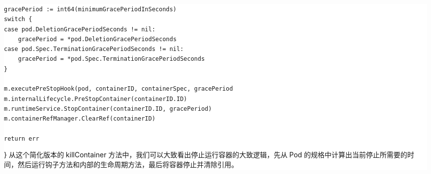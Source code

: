     gracePeriod := int64(minimumGracePeriodInSeconds)
    switch {
    case pod.DeletionGracePeriodSeconds != nil:
        gracePeriod = *pod.DeletionGracePeriodSeconds
    case pod.Spec.TerminationGracePeriodSeconds != nil:
        gracePeriod = *pod.Spec.TerminationGracePeriodSeconds
    }

    m.executePreStopHook(pod, containerID, containerSpec, gracePeriod
    m.internalLifecycle.PreStopContainer(containerID.ID)
    m.runtimeService.StopContainer(containerID.ID, gracePeriod)
    m.containerRefManager.ClearRef(containerID)

    return err
}
从这个简化版本的 killContainer 方法中，我们可以大致看出停止运行容器的大致逻辑，先从 Pod 的规格中计算出当前停止所需要的时间，然后运行钩子方法和内部的生命周期方法，最后将容器停止并清除引用。
